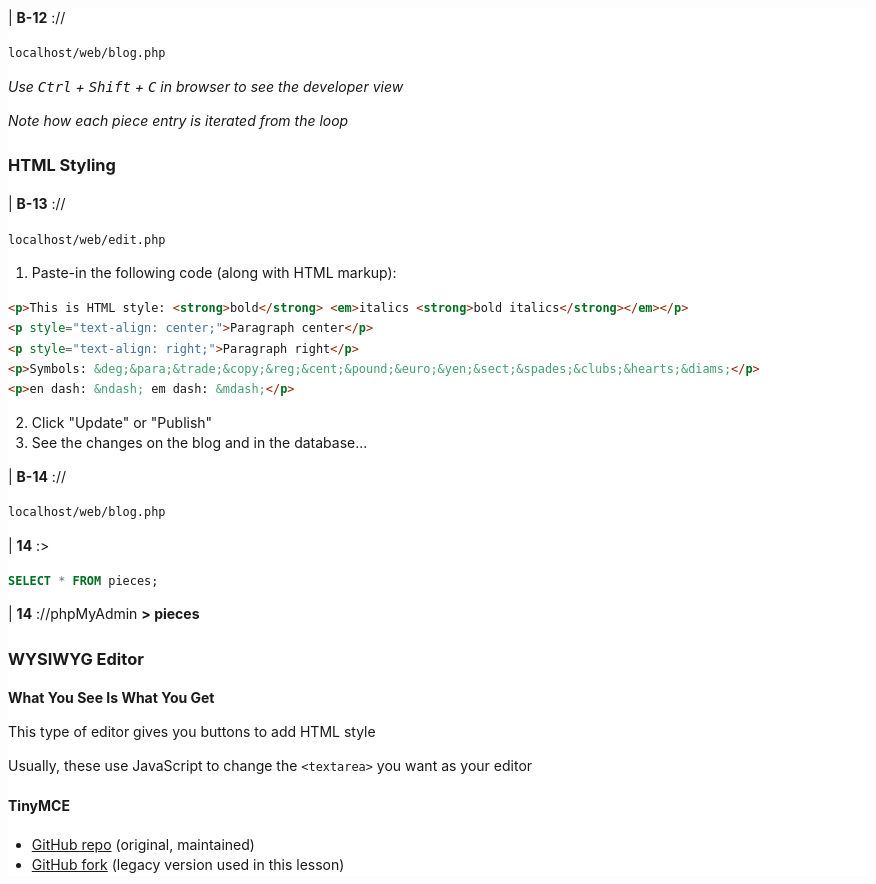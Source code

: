 | **B-12** ://

```console
localhost/web/blog.php
```

*Use <kbd>Ctrl</kbd> + <kbd>Shift</kbd> + <kbd>C</kbd> in browser to see the developer view*

*Note how each piece entry is iterated from the loop*

### HTML Styling

| **B-13** ://

```console
localhost/web/edit.php
```

1. Paste-in the following code (along with HTML markup):

```html
<p>This is HTML style: <strong>bold</strong> <em>italics <strong>bold italics</strong></em></p>
<p style="text-align: center;">Paragraph center</p>
<p style="text-align: right;">Paragraph right</p>
<p>Symbols: &deg;&para;&trade;&copy;&reg;&cent;&pound;&euro;&yen;&sect;&spades;&clubs;&hearts;&diams;</p>
<p>en dash: &ndash; em dash: &mdash;</p>
```
2. Click "Update" or "Publish"
3. See the changes on the blog and in the database...

| **B-14** ://

```console
localhost/web/blog.php
```

| **14** :>

```sql
SELECT * FROM pieces;
```

| **14** ://phpMyAdmin **> pieces**

### WYSIWYG Editor
**What You See Is What You Get**

This type of editor gives you buttons to add HTML style

Usually, these use JavaScript to change the `<textarea>` you want as your editor

#### TinyMCE
- [GitHub repo](https://github.com/tinymce/tinymce-dist) (original, maintained)
- [GitHub fork](https://github.com/inkVerb/tinymce-dist) (legacy version used in this lesson)
